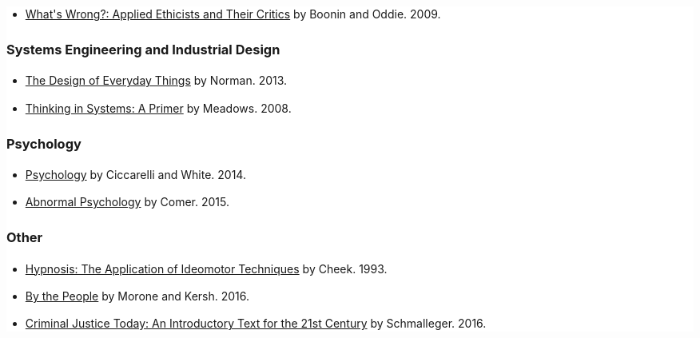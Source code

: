 * [What's Wrong?: Applied Ethicists and Their Critics](https://www.amazon.com/Whats-Wrong-Applied-Ethicists-Critics/dp/0195337808/ref=sr_1_1?s=books&ie=UTF8&qid=1524323449&sr=1-1&keywords=what%27s+wrong) by Boonin and Oddie. 2009.

### Systems Engineering and Industrial Design

* [The Design of Everyday Things](https://www.amazon.com/Design-Everyday-Things-Revised-Expanded/dp/0465050654) by Norman. 2013.

* [Thinking in Systems: A Primer](https://www.amazon.com/Thinking-Systems-Donella-H-Meadows/dp/1603580557) by Meadows. 2008.

### Psychology

* [Psychology](https://www.amazon.com/Psychology-paperback-4th-Saundra-Ciccarelli/dp/0205973361/ref=sr_1_2?s=books&ie=UTF8&qid=1524322620&sr=1-2&keywords=psychology+ciccarelli) by Ciccarelli and White. 2014.

* [Abnormal Psychology](https://www.amazon.com/Abnormal-Psychology-Ronald-J-Comer/dp/146417170X/ref=pd_sbs_14_1?_encoding=UTF8&pd_rd_i=146417170X&pd_rd_r=G1EKNGXZP3Y8CPCHJAG1&pd_rd_w=jwCBI&pd_rd_wg=h3WjF&psc=1&refRID=G1EKNGXZP3Y8CPCHJAG1) by Comer. 2015.

### Other

* [Hypnosis: The Application of Ideomotor Techniques](https://www.amazon.com/Hypnosis-Application-David-M-D-Cheek/dp/0205155952) by Cheek. 1993.

* [By the People](https://www.amazon.com/People-Debating-American-Government-Brief/dp/0190298898/ref=sr_1_1?s=books&ie=UTF8&qid=1524323063&sr=1-1&keywords=by+the+people) by Morone and Kersh. 2016.

* [Criminal Justice Today: An Introductory Text for the 21st Century](https://www.amazon.com/Criminal-Justice-Today-Introductory-Century/dp/0134145593/ref=sr_1_1?s=books&ie=UTF8&qid=1524323144&sr=1-1&keywords=criminal+justice+today) by Schmalleger. 2016.
